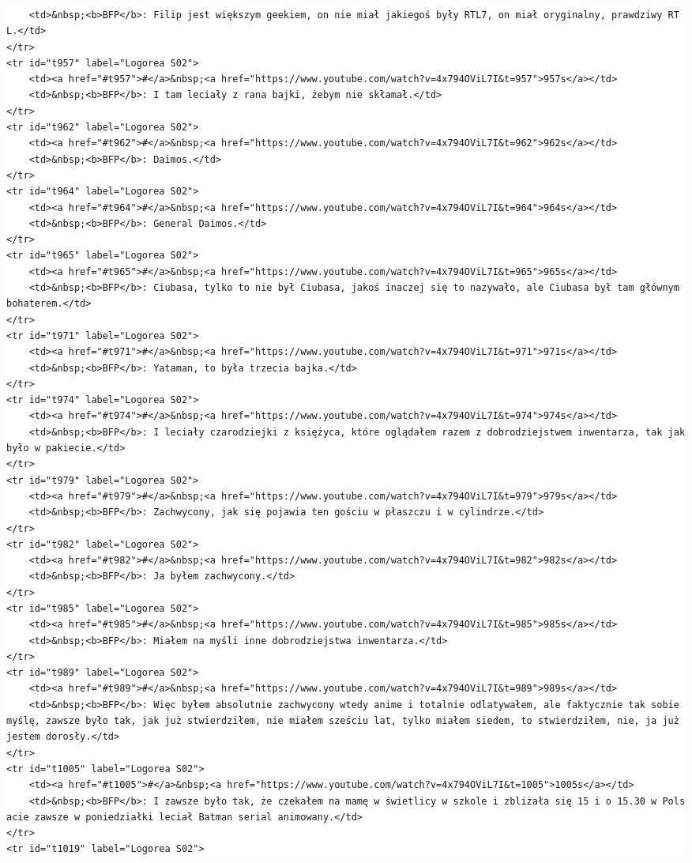         <td>&nbsp;<b>BFP</b>: Filip jest większym geekiem, on nie miał jakiegoś były RTL7, on miał oryginalny, prawdziwy RTL.</td>
    </tr>
    <tr id="t957" label="Logorea S02">
        <td><a href="#t957">#</a>&nbsp;<a href="https://www.youtube.com/watch?v=4x794OViL7I&t=957">957s</a></td>
        <td>&nbsp;<b>BFP</b>: I tam leciały z rana bajki, żebym nie skłamał.</td>
    </tr>
    <tr id="t962" label="Logorea S02">
        <td><a href="#t962">#</a>&nbsp;<a href="https://www.youtube.com/watch?v=4x794OViL7I&t=962">962s</a></td>
        <td>&nbsp;<b>BFP</b>: Daimos.</td>
    </tr>
    <tr id="t964" label="Logorea S02">
        <td><a href="#t964">#</a>&nbsp;<a href="https://www.youtube.com/watch?v=4x794OViL7I&t=964">964s</a></td>
        <td>&nbsp;<b>BFP</b>: General Daimos.</td>
    </tr>
    <tr id="t965" label="Logorea S02">
        <td><a href="#t965">#</a>&nbsp;<a href="https://www.youtube.com/watch?v=4x794OViL7I&t=965">965s</a></td>
        <td>&nbsp;<b>BFP</b>: Ciubasa, tylko to nie był Ciubasa, jakoś inaczej się to nazywało, ale Ciubasa był tam głównym bohaterem.</td>
    </tr>
    <tr id="t971" label="Logorea S02">
        <td><a href="#t971">#</a>&nbsp;<a href="https://www.youtube.com/watch?v=4x794OViL7I&t=971">971s</a></td>
        <td>&nbsp;<b>BFP</b>: Yataman, to była trzecia bajka.</td>
    </tr>
    <tr id="t974" label="Logorea S02">
        <td><a href="#t974">#</a>&nbsp;<a href="https://www.youtube.com/watch?v=4x794OViL7I&t=974">974s</a></td>
        <td>&nbsp;<b>BFP</b>: I leciały czarodziejki z księżyca, które oglądałem razem z dobrodziejstwem inwentarza, tak jak było w pakiecie.</td>
    </tr>
    <tr id="t979" label="Logorea S02">
        <td><a href="#t979">#</a>&nbsp;<a href="https://www.youtube.com/watch?v=4x794OViL7I&t=979">979s</a></td>
        <td>&nbsp;<b>BFP</b>: Zachwycony, jak się pojawia ten gościu w płaszczu i w cylindrze.</td>
    </tr>
    <tr id="t982" label="Logorea S02">
        <td><a href="#t982">#</a>&nbsp;<a href="https://www.youtube.com/watch?v=4x794OViL7I&t=982">982s</a></td>
        <td>&nbsp;<b>BFP</b>: Ja byłem zachwycony.</td>
    </tr>
    <tr id="t985" label="Logorea S02">
        <td><a href="#t985">#</a>&nbsp;<a href="https://www.youtube.com/watch?v=4x794OViL7I&t=985">985s</a></td>
        <td>&nbsp;<b>BFP</b>: Miałem na myśli inne dobrodziejstwa inwentarza.</td>
    </tr>
    <tr id="t989" label="Logorea S02">
        <td><a href="#t989">#</a>&nbsp;<a href="https://www.youtube.com/watch?v=4x794OViL7I&t=989">989s</a></td>
        <td>&nbsp;<b>BFP</b>: Więc byłem absolutnie zachwycony wtedy anime i totalnie odlatywałem, ale faktycznie tak sobie myślę, zawsze było tak, jak już stwierdziłem, nie miałem sześciu lat, tylko miałem siedem, to stwierdziłem, nie, ja już jestem dorosły.</td>
    </tr>
    <tr id="t1005" label="Logorea S02">
        <td><a href="#t1005">#</a>&nbsp;<a href="https://www.youtube.com/watch?v=4x794OViL7I&t=1005">1005s</a></td>
        <td>&nbsp;<b>BFP</b>: I zawsze było tak, że czekałem na mamę w świetlicy w szkole i zbliżała się 15 i o 15.30 w Polsacie zawsze w poniedziałki leciał Batman serial animowany.</td>
    </tr>
    <tr id="t1019" label="Logorea S02">